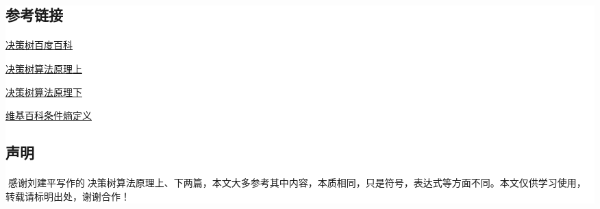 

## 参考链接

[决策树百度百科](https://baike.baidu.com/item/%E5%86%B3%E7%AD%96%E6%A0%91%E7%AE%97%E6%B3%95/8595872?fr=aladdin)

[决策树算法原理上](https://www.cnblogs.com/pinard/p/6050306.html)

[决策树算法原理下](https://www.cnblogs.com/pinard/p/6053344.html)

[维基百科条件熵定义](https://blog.csdn.net/u010041824/article/details/70224597)



## 声明

​	感谢刘建平写作的 决策树算法原理上、下两篇，本文大多参考其中内容，本质相同，只是符号，表达式等方面不同。本文仅供学习使用，转载请标明出处，谢谢合作！

